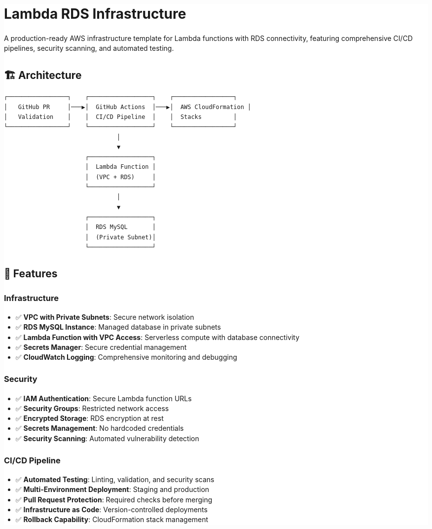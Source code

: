 # Lambda RDS Infrastructure

A production-ready AWS infrastructure template for Lambda functions with RDS connectivity, featuring comprehensive CI/CD pipelines, security scanning, and automated testing.

## 🏗️ Architecture

```
┌─────────────────┐    ┌──────────────────┐    ┌─────────────────┐
│   GitHub PR     │───▶│  GitHub Actions  │───▶│  AWS CloudFormation │
│   Validation    │    │  CI/CD Pipeline  │    │  Stacks         │
└─────────────────┘    └──────────────────┘    └─────────────────┘
                                │
                                ▼
                       ┌──────────────────┐
                       │  Lambda Function │
                       │  (VPC + RDS)     │
                       └──────────────────┘
                                │
                                ▼
                       ┌──────────────────┐
                       │  RDS MySQL       │
                       │  (Private Subnet)│
                       └──────────────────┘
```

## 🚀 Features

### Infrastructure
- ✅ **VPC with Private Subnets**: Secure network isolation
- ✅ **RDS MySQL Instance**: Managed database in private subnets
- ✅ **Lambda Function with VPC Access**: Serverless compute with database connectivity
- ✅ **Secrets Manager**: Secure credential management
- ✅ **CloudWatch Logging**: Comprehensive monitoring and debugging

### Security
- ✅ **IAM Authentication**: Secure Lambda function URLs
- ✅ **Security Groups**: Restricted network access
- ✅ **Encrypted Storage**: RDS encryption at rest
- ✅ **Secrets Management**: No hardcoded credentials
- ✅ **Security Scanning**: Automated vulnerability detection

### CI/CD Pipeline
- ✅ **Automated Testing**: Linting, validation, and security scans
- ✅ **Multi-Environment Deployment**: Staging and production
- ✅ **Pull Request Protection**: Required checks before merging
- ✅ **Infrastructure as Code**: Version-controlled deployments
- ✅ **Rollback Capability**: CloudFormation stack management
